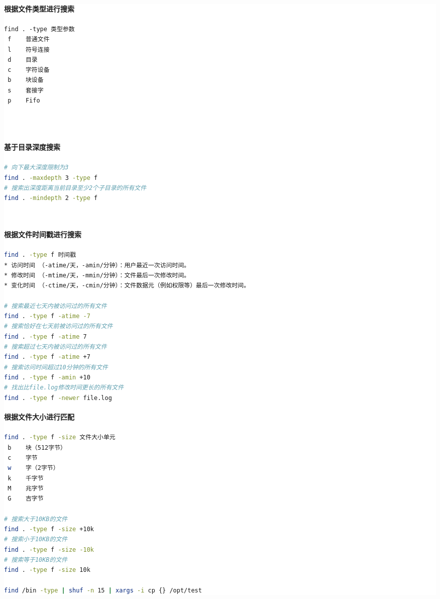 #### 根据文件类型进行搜索

```
find . -type 类型参数
 f    普通文件
 l    符号连接
 d    目录
 c    字符设备
 b    块设备
 s    套接字
 p    Fifo
   
```

　　‍

#### 基于目录深度搜索

```bash
# 向下最大深度限制为3
find . -maxdepth 3 -type f
# 搜索出深度距离当前目录至少2个子目录的所有文件
find . -mindepth 2 -type f
```

　　‍

#### 根据文件时间戳进行搜索

```bash
find . -type f 时间戳
* 访问时间 （-atime/天，-amin/分钟）：用户最近一次访问时间。
* 修改时间 （-mtime/天，-mmin/分钟）：文件最后一次修改时间。
* 变化时间 （-ctime/天，-cmin/分钟）：文件数据元（例如权限等）最后一次修改时间。

# 搜索最近七天内被访问过的所有文件
find . -type f -atime -7
# 搜索恰好在七天前被访问过的所有文件
find . -type f -atime 7
# 搜索超过七天内被访问过的所有文件
find . -type f -atime +7
# 搜索访问时间超过10分钟的所有文件
find . -type f -amin +10
# 找出比file.log修改时间更长的所有文件
find . -type f -newer file.log
```

#### 根据文件大小进行匹配

```bash
find . -type f -size 文件大小单元
 b    块（512字节）
 c    字节
 w    字（2字节）
 k    千字节
 M    兆字节
 G    吉字节

# 搜索大于10KB的文件
find . -type f -size +10k
# 搜索小于10KB的文件
find . -type f -size -10k
# 搜索等于10KB的文件
find . -type f -size 10k

find /bin -type | shuf -n 15 | xargs -i cp {} /opt/test
```
